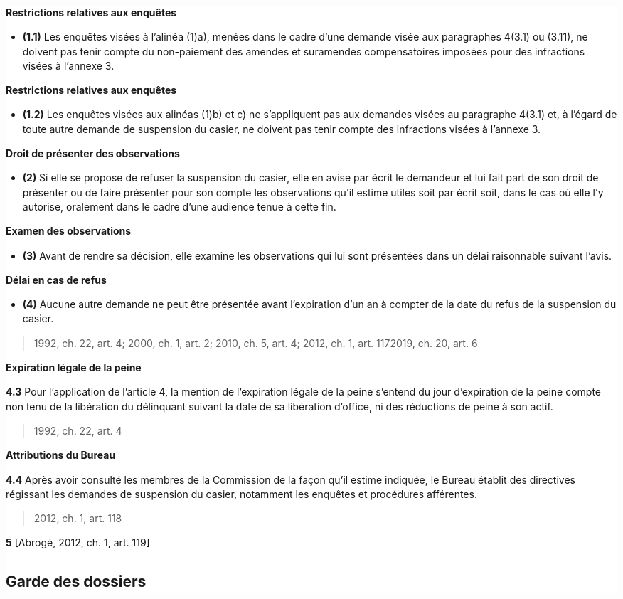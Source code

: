 **Restrictions relatives aux enquêtes**

- **(1.1)** Les enquêtes visées à l’alinéa (1)a), menées dans le cadre d’une demande visée aux paragraphes 4(3.1) ou (3.11), ne doivent pas tenir compte du non-paiement des amendes et suramendes compensatoires imposées pour des infractions visées à l’annexe 3.

**Restrictions relatives aux enquêtes**

- **(1.2)** Les enquêtes visées aux alinéas (1)b) et c) ne s’appliquent pas aux demandes visées au paragraphe 4(3.1) et, à l’égard de toute autre demande de suspension du casier, ne doivent pas tenir compte des infractions visées à l’annexe 3.

**Droit de présenter des observations**

- **(2)** Si elle se propose de refuser la suspension du casier, elle en avise par écrit le demandeur et lui fait part de son droit de présenter ou de faire présenter pour son compte les observations qu’il estime utiles soit par écrit soit, dans le cas où elle l’y autorise, oralement dans le cadre d’une audience tenue à cette fin.

**Examen des observations**

- **(3)** Avant de rendre sa décision, elle examine les observations qui lui sont présentées dans un délai raisonnable suivant l’avis.

**Délai en cas de refus**

- **(4)** Aucune autre demande ne peut être présentée avant l’expiration d’un an à compter de la date du refus de la suspension du casier.
> 1992, ch. 22, art. 4; 2000, ch. 1, art. 2; 2010, ch. 5, art. 4; 2012, ch. 1, art. 1172019, ch. 20, art. 6





**Expiration légale de la peine**

**4.3** Pour l’application de l’article 4, la mention de l’expiration légale de la peine s’entend du jour d’expiration de la peine compte non tenu de la libération du délinquant suivant la date de sa libération d’office, ni des réductions de peine à son actif.
> 1992, ch. 22, art. 4





**Attributions du Bureau**

**4.4** Après avoir consulté les membres de la Commission de la façon qu’il estime indiquée, le Bureau établit des directives régissant les demandes de suspension du casier, notamment les enquêtes et procédures afférentes.
> 2012, ch. 1, art. 118




**5** [Abrogé, 2012, ch. 1, art. 119]




## Garde des dossiers
